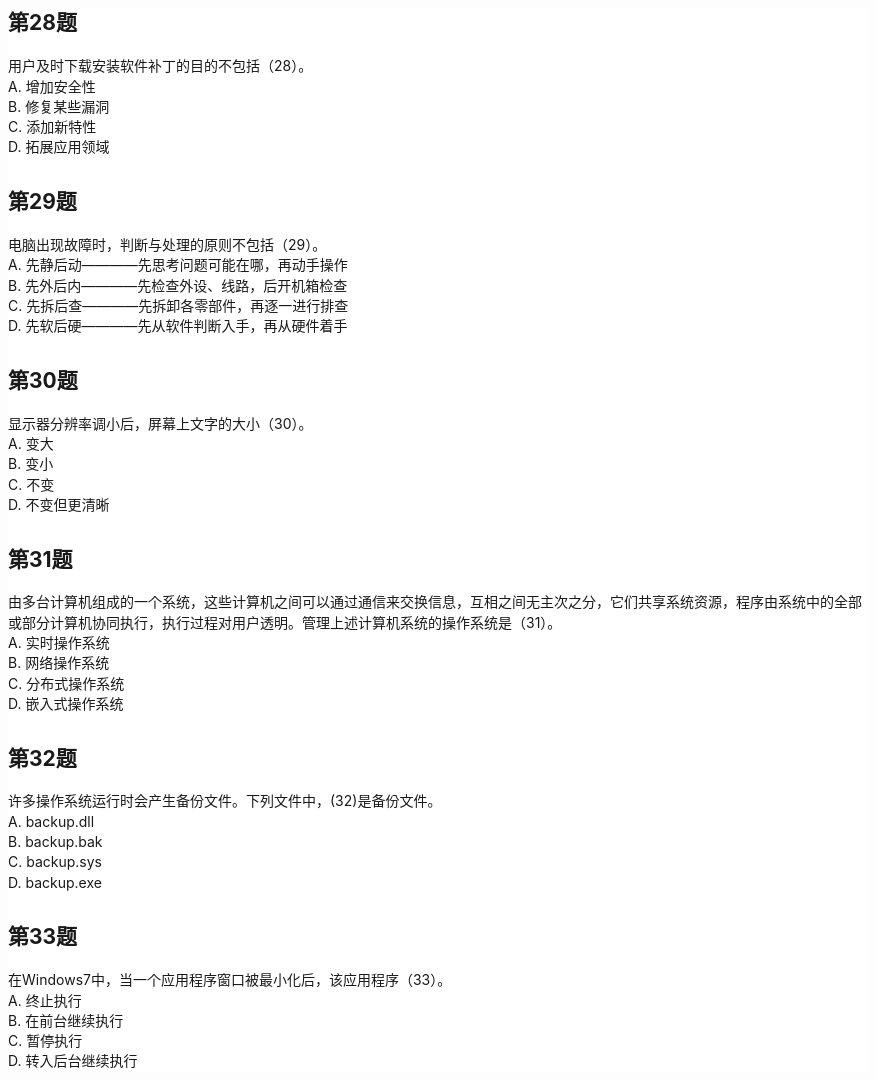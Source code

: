 
## 第28题 ##

用户及时下载安装软件补丁的目的不包括（28）。  
A. 增加安全性  
B. 修复某些漏洞  
C. 添加新特性  
D. 拓展应用领域  


## 第29题 ##

电脑出现故障时，判断与处理的原则不包括（29）。  
A. 先静后动————先思考问题可能在哪，再动手操作  
B. 先外后内————先检查外设、线路，后开机箱检查  
C. 先拆后查————先拆卸各零部件，再逐一进行排查  
D. 先软后硬————先从软件判断入手，再从硬件着手  


## 第30题 ##

显示器分辨率调小后，屏幕上文字的大小（30）。  
A. 变大  
B. 变小  
C. 不变  
D. 不变但更清晰  


## 第31题 ##

由多台计算机组成的一个系统，这些计算机之间可以通过通信来交换信息，互相之间无主次之分，它们共享系统资源，程序由系统中的全部或部分计算机协同执行，执行过程对用户透明。管理上述计算机系统的操作系统是（31）。  
A. 实时操作系统  
B. 网络操作系统  
C. 分布式操作系统  
D. 嵌入式操作系统  


## 第32题 ##

许多操作系统运行时会产生备份文件。下列文件中，(32)是备份文件。  
A. backup.dll  
B. backup.bak  
C. backup.sys  
D. backup.exe  


## 第33题 ##

在Windows7中，当一个应用程序窗口被最小化后，该应用程序（33）。  
A. 终止执行  
B. 在前台继续执行  
C. 暂停执行  
D. 转入后台继续执行  
